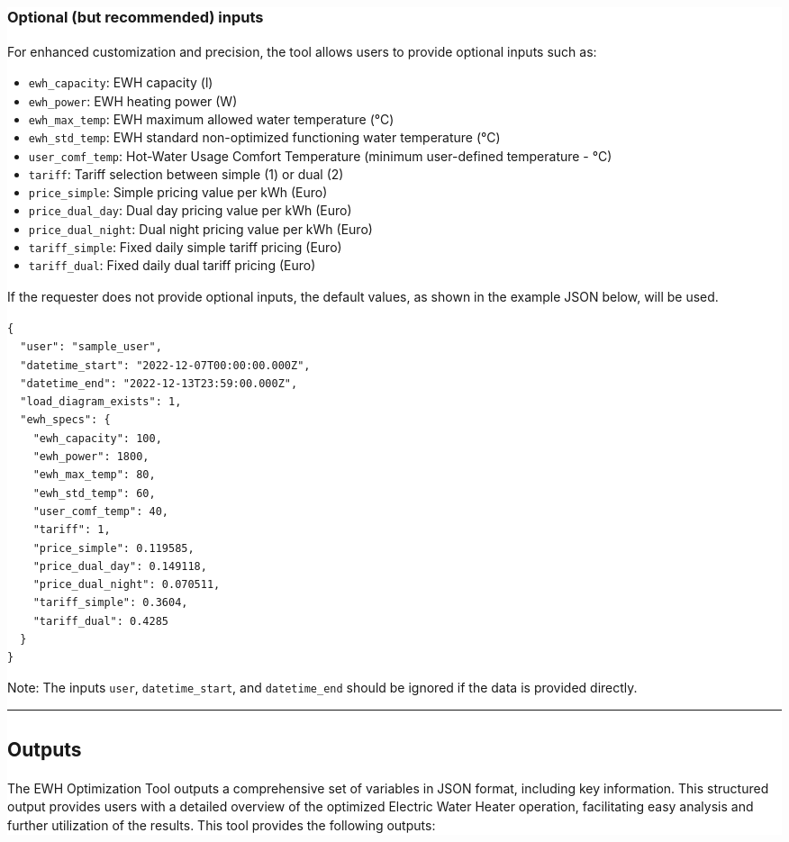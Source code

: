 
### Optional (but recommended) inputs

For enhanced customization and precision, the tool allows users to provide optional inputs such as:
* ``ewh_capacity``: EWH capacity (l)
* ``ewh_power``: EWH heating power (W)
* ``ewh_max_temp``: EWH maximum allowed water temperature (°C)
* ``ewh_std_temp``: EWH standard non-optimized functioning water temperature (°C)
* ``user_comf_temp``: Hot-Water Usage Comfort Temperature (minimum user-defined temperature - °C)
* ``tariff``: Tariff selection between simple (1) or dual (2)
* ``price_simple``: Simple pricing value per kWh (Euro)
* ``price_dual_day``: Dual day pricing value per kWh (Euro)
* ``price_dual_night``: Dual night pricing value per kWh (Euro)
* ``tariff_simple``:  Fixed daily simple tariff pricing (Euro)
* ``tariff_dual``: Fixed daily dual tariff pricing (Euro)

If the requester does not provide optional inputs, the default values, as shown in the example JSON below, will be used.

```
{
  "user": "sample_user",
  "datetime_start": "2022-12-07T00:00:00.000Z",
  "datetime_end": "2022-12-13T23:59:00.000Z",
  "load_diagram_exists": 1,
  "ewh_specs": {
    "ewh_capacity": 100,
    "ewh_power": 1800,
    "ewh_max_temp": 80,
    "ewh_std_temp": 60,
    "user_comf_temp": 40,
	"tariff": 1,
	"price_simple": 0.119585,
	"price_dual_day": 0.149118,
	"price_dual_night": 0.070511,
	"tariff_simple": 0.3604,
	"tariff_dual": 0.4285
  }
}
```




Note: The inputs ``user``, ``datetime_start``, and ``datetime_end`` should be ignored if the data is provided directly.



***


## Outputs

The EWH Optimization Tool outputs a comprehensive set of variables in JSON format, including key information. This
structured output provides users with a detailed overview of the optimized Electric Water Heater operation,
facilitating easy analysis and further utilization of the results. This tool provides the following outputs:
